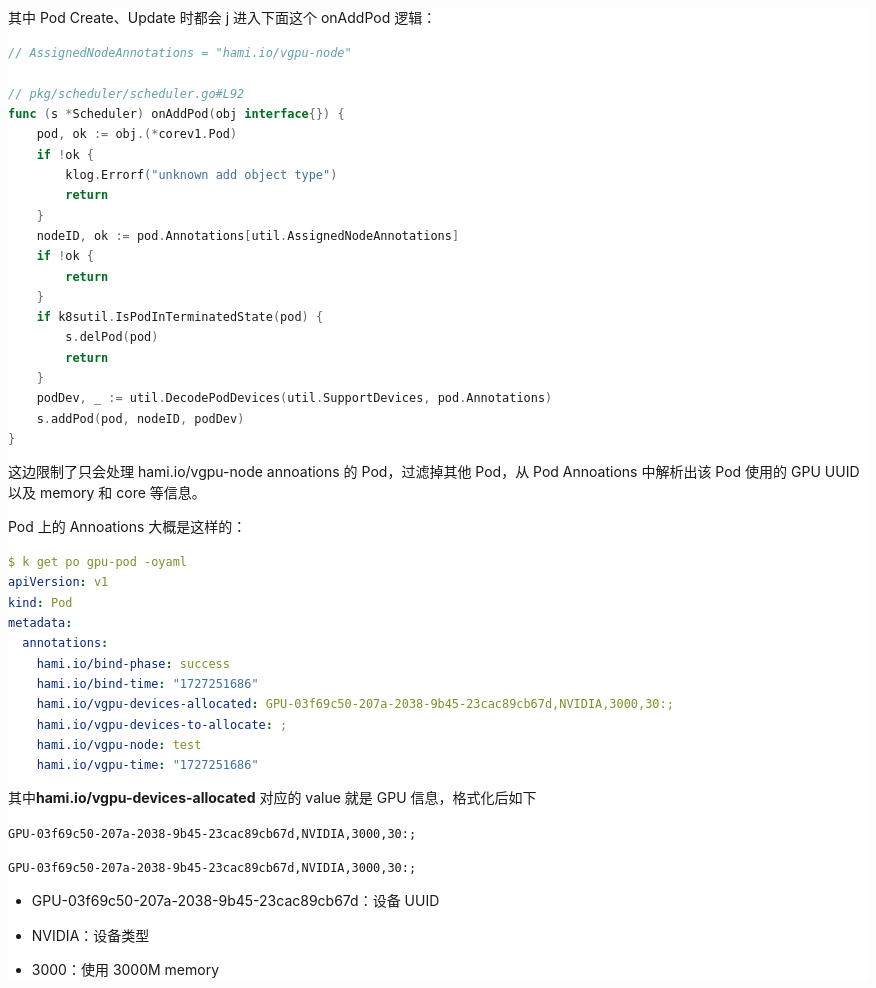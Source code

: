 其中 Pod Create、Update 时都会 j 进入下面这个 onAddPod 逻辑：

```go
// AssignedNodeAnnotations = "hami.io/vgpu-node"

// pkg/scheduler/scheduler.go#L92
func (s *Scheduler) onAddPod(obj interface{}) {
    pod, ok := obj.(*corev1.Pod)
    if !ok {
        klog.Errorf("unknown add object type")
        return
    }
    nodeID, ok := pod.Annotations[util.AssignedNodeAnnotations]
    if !ok {
        return
    }
    if k8sutil.IsPodInTerminatedState(pod) {
        s.delPod(pod)
        return
    }
    podDev, _ := util.DecodePodDevices(util.SupportDevices, pod.Annotations)
    s.addPod(pod, nodeID, podDev)
}
```

这边限制了只会处理 hami.io/vgpu-node annoations 的 Pod，过滤掉其他 Pod，从 Pod Annoations 中解析出该 Pod 使用的 GPU UUID 以及 memory 和 core 等信息。

Pod 上的 Annoations 大概是这样的：

```yaml
$ k get po gpu-pod -oyaml
apiVersion: v1
kind: Pod
metadata:
  annotations:
    hami.io/bind-phase: success
    hami.io/bind-time: "1727251686"
    hami.io/vgpu-devices-allocated: GPU-03f69c50-207a-2038-9b45-23cac89cb67d,NVIDIA,3000,30:;
    hami.io/vgpu-devices-to-allocate: ;
    hami.io/vgpu-node: test
    hami.io/vgpu-time: "1727251686"
```

其中**hami.io/vgpu-devices-allocated** 对应的 value 就是 GPU 信息，格式化后如下

`GPU-03f69c50-207a-2038-9b45-23cac89cb67d,NVIDIA,3000,30:;`

```text
GPU-03f69c50-207a-2038-9b45-23cac89cb67d,NVIDIA,3000,30:;
```

- GPU-03f69c50-207a-2038-9b45-23cac89cb67d：设备 UUID

- NVIDIA：设备类型

- 3000：使用 3000M memory
